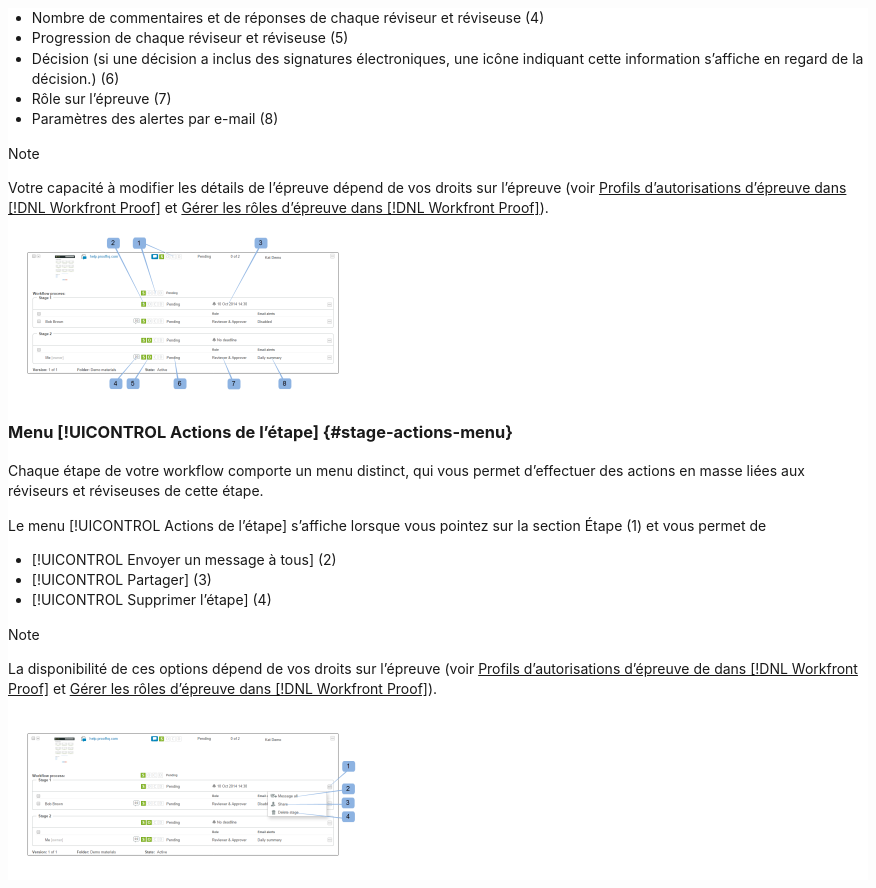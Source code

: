    * Nombre de commentaires et de réponses de chaque réviseur et réviseuse (4)
   * Progression de chaque réviseur et réviseuse (5)
   * Décision (si une décision a inclus des signatures électroniques, une icône indiquant cette information s’affiche en regard de la décision.) (6)
   * Rôle sur l’épreuve (7)
   * Paramètres des alertes par e-mail (8)

>[!NOTE]
>
>Votre capacité à modifier les détails de l’épreuve dépend de vos droits sur l’épreuve (voir [Profils d’autorisations d’épreuve dans  [!DNL Workfront Proof]](../../../workfront-proof/wp-acct-admin/account-settings/proof-perm-profiles-in-wp.md) et [Gérer les rôles d’épreuve dans [!DNL Workfront Proof]](../../../workfront-proof/wp-work-proofsfiles/share-proofs-and-files/manage-proof-roles.md)).

![summary_details_3.png](assets/summary-details-3-350x160.png)

### Menu [!UICONTROL Actions de l’étape]  {#stage-actions-menu}

Chaque étape de votre workflow comporte un menu distinct, qui vous permet d’effectuer des actions en masse liées aux réviseurs et réviseuses de cette étape.

Le menu [!UICONTROL Actions de l’étape] s’affiche lorsque vous pointez sur la section Étape (1) et vous permet de

* [!UICONTROL Envoyer un message à tous] (2)
* [!UICONTROL Partager] (3)
* [!UICONTROL Supprimer l’étape] (4)

>[!NOTE]
>
>La disponibilité de ces options dépend de vos droits sur l’épreuve (voir [Profils d’autorisations d’épreuve de dans  [!DNL Workfront Proof]](../../../workfront-proof/wp-acct-admin/account-settings/proof-perm-profiles-in-wp.md) et [Gérer les rôles d’épreuve dans  [!DNL Workfront Proof]](../../../workfront-proof/wp-work-proofsfiles/share-proofs-and-files/manage-proof-roles.md)).

![Stage_actions_menu.png](assets/stage-actions-menu-350x161.png)

